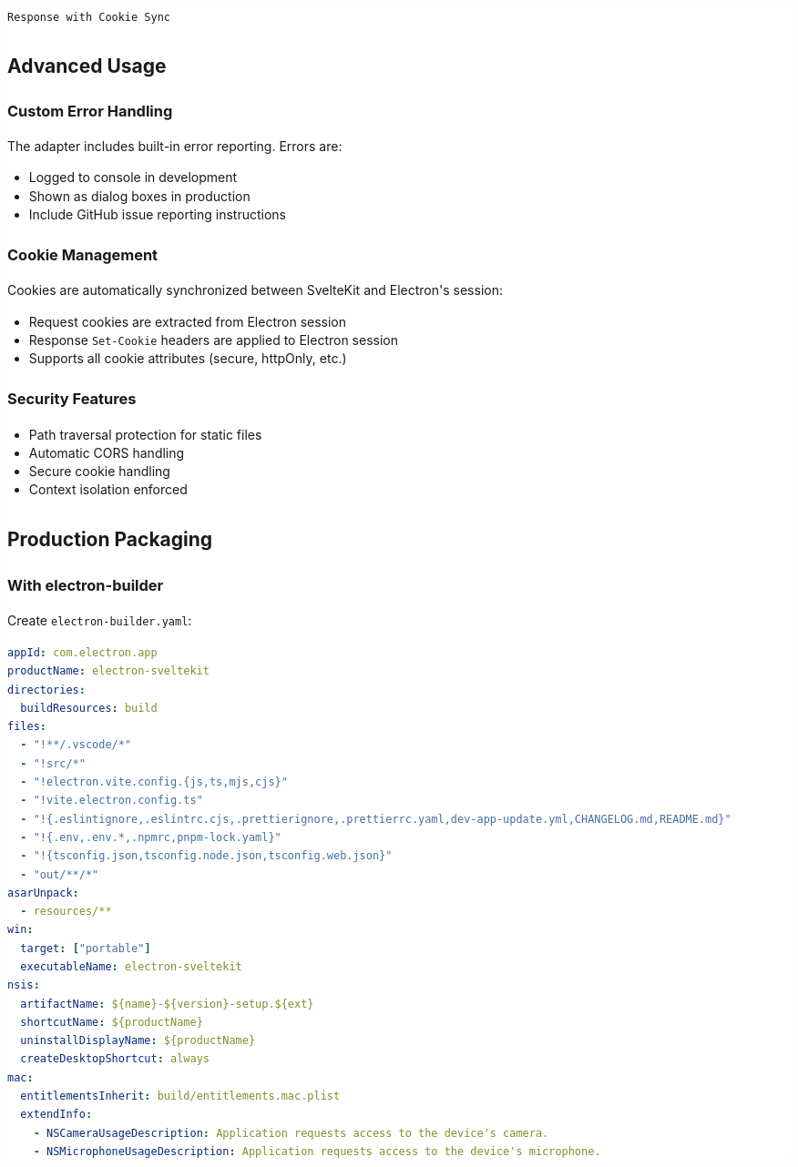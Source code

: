 ```
Response with Cookie Sync
```

## Advanced Usage

### Custom Error Handling

The adapter includes built-in error reporting. Errors are:
- Logged to console in development
- Shown as dialog boxes in production
- Include GitHub issue reporting instructions

### Cookie Management

Cookies are automatically synchronized between SvelteKit and Electron's session:
- Request cookies are extracted from Electron session
- Response `Set-Cookie` headers are applied to Electron session
- Supports all cookie attributes (secure, httpOnly, etc.)

### Security Features

- Path traversal protection for static files
- Automatic CORS handling
- Secure cookie handling
- Context isolation enforced

## Production Packaging

### With electron-builder

Create `electron-builder.yaml`:

```yaml
appId: com.electron.app
productName: electron-sveltekit
directories:
  buildResources: build
files:
  - "!**/.vscode/*"
  - "!src/*"
  - "!electron.vite.config.{js,ts,mjs,cjs}"
  - "!vite.electron.config.ts"
  - "!{.eslintignore,.eslintrc.cjs,.prettierignore,.prettierrc.yaml,dev-app-update.yml,CHANGELOG.md,README.md}"
  - "!{.env,.env.*,.npmrc,pnpm-lock.yaml}"
  - "!{tsconfig.json,tsconfig.node.json,tsconfig.web.json}"
  - "out/**/*"
asarUnpack:
  - resources/**
win:
  target: ["portable"]
  executableName: electron-sveltekit
nsis:
  artifactName: ${name}-${version}-setup.${ext}
  shortcutName: ${productName}
  uninstallDisplayName: ${productName}
  createDesktopShortcut: always
mac:
  entitlementsInherit: build/entitlements.mac.plist
  extendInfo:
    - NSCameraUsageDescription: Application requests access to the device's camera.
    - NSMicrophoneUsageDescription: Application requests access to the device's microphone.
```
